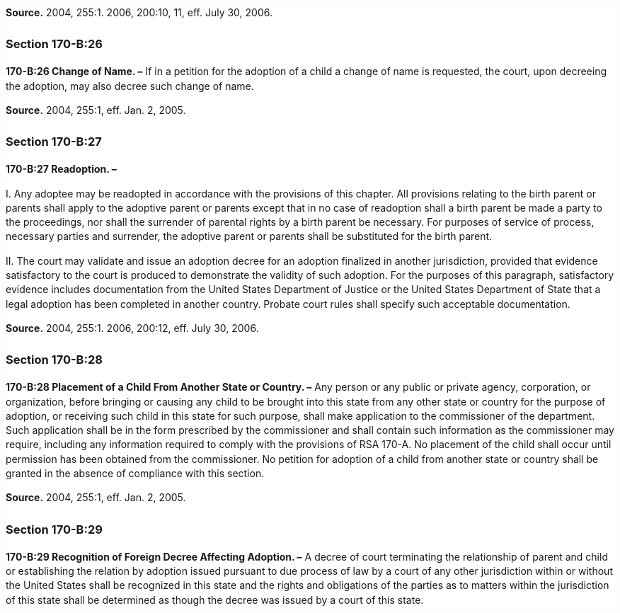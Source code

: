 **Source.** 2004, 255:1. 2006, 200:10, 11, eff. July 30, 2006.

### Section 170-B:26

 **170-B:26 Change of Name. –** If in a petition for the adoption of
a child a change of name is requested, the court, upon decreeing the
adoption, may also decree such change of name.

**Source.** 2004, 255:1, eff. Jan. 2, 2005.

### Section 170-B:27

 **170-B:27 Readoption. –**
                                             
 I. Any adoptee may be readopted in accordance with the provisions of
this chapter. All provisions relating to the birth parent or parents
shall apply to the adoptive parent or parents except that in no case of
readoption shall a birth parent be made a party to the proceedings, nor
shall the surrender of parental rights by a birth parent be necessary.
For purposes of service of process, necessary parties and surrender, the
adoptive parent or parents shall be substituted for the birth parent.
                                             
 II. The court may validate and issue an adoption decree for an
adoption finalized in another jurisdiction, provided that evidence
satisfactory to the court is produced to demonstrate the validity of
such adoption. For the purposes of this paragraph, satisfactory evidence
includes documentation from the United States Department of Justice or
the United States Department of State that a legal adoption has been
completed in another country. Probate court rules shall specify such
acceptable documentation.

**Source.** 2004, 255:1. 2006, 200:12, eff. July 30, 2006.

### Section 170-B:28

 **170-B:28 Placement of a Child From Another State or Country. –**
Any person or any public or private agency, corporation, or
organization, before bringing or causing any child to be brought into
this state from any other state or country for the purpose of adoption,
or receiving such child in this state for such purpose, shall make
application to the commissioner of the department. Such application
shall be in the form prescribed by the commissioner and shall contain
such information as the commissioner may require, including any
information required to comply with the provisions of RSA 170-A. No
placement of the child shall occur until permission has been obtained
from the commissioner. No petition for adoption of a child from another
state or country shall be granted in the absence of compliance with this
section.

**Source.** 2004, 255:1, eff. Jan. 2, 2005.

### Section 170-B:29

 **170-B:29 Recognition of Foreign Decree Affecting Adoption. –** A
decree of court terminating the relationship of parent and child or
establishing the relation by adoption issued pursuant to due process of
law by a court of any other jurisdiction within or without the United
States shall be recognized in this state and the rights and obligations
of the parties as to matters within the jurisdiction of this state shall
be determined as though the decree was issued by a court of this state.
